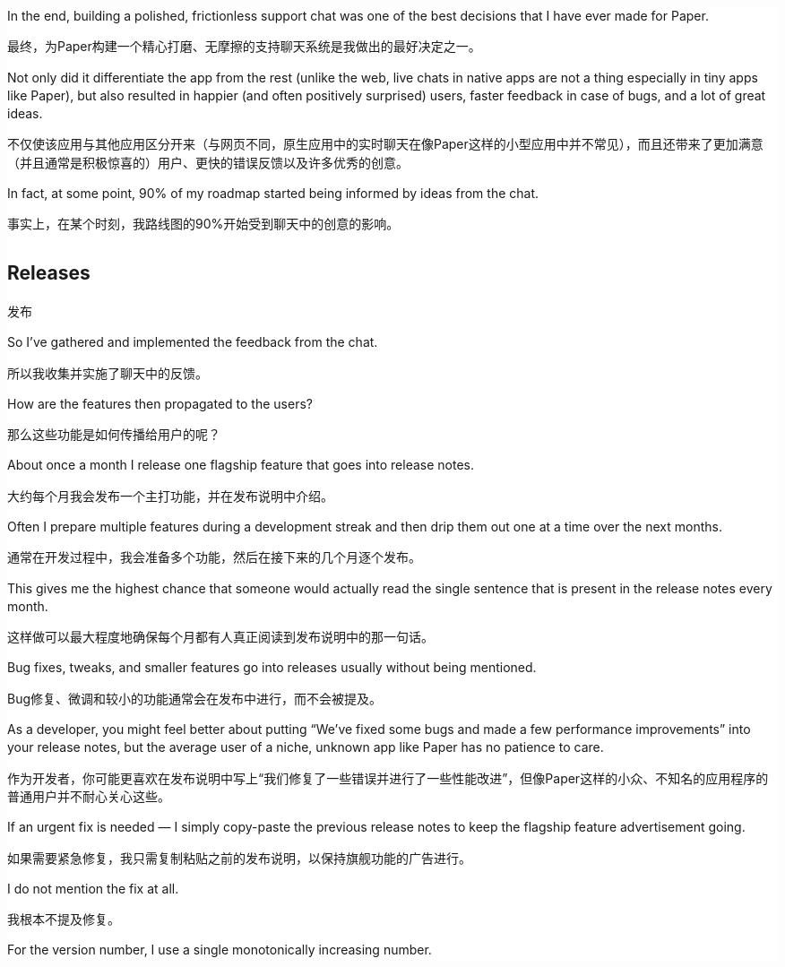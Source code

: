 In the end, building a polished, frictionless support chat was one of the best decisions that I have ever made for Paper.  

最终，为Paper构建一个精心打磨、无摩擦的支持聊天系统是我做出的最好决定之一。  

Not only did it differentiate the app from the rest (unlike the web, live chats in native apps are not a thing especially in tiny apps like Paper), but also resulted in happier (and often positively surprised) users, faster feedback in case of bugs, and a lot of great ideas.  

不仅使该应用与其他应用区分开来（与网页不同，原生应用中的实时聊天在像Paper这样的小型应用中并不常见），而且还带来了更加满意（并且通常是积极惊喜的）用户、更快的错误反馈以及许多优秀的创意。  

In fact, at some point, 90% of my roadmap started being informed by ideas from the chat.  

事实上，在某个时刻，我路线图的90%开始受到聊天中的创意的影响。

## Releases  

发布

So I’ve gathered and implemented the feedback from the chat.  

所以我收集并实施了聊天中的反馈。  

How are the features then propagated to the users?  

那么这些功能是如何传播给用户的呢？

About once a month I release one flagship feature that goes into release notes.  

大约每个月我会发布一个主打功能，并在发布说明中介绍。  

Often I prepare multiple features during a development streak and then drip them out one at a time over the next months.  

通常在开发过程中，我会准备多个功能，然后在接下来的几个月逐个发布。  

This gives me the highest chance that someone would actually read the single sentence that is present in the release notes every month.  

这样做可以最大程度地确保每个月都有人真正阅读到发布说明中的那一句话。

Bug fixes, tweaks, and smaller features go into releases usually without being mentioned.  

Bug修复、微调和较小的功能通常会在发布中进行，而不会被提及。  

As a developer, you might feel better about putting “We’ve fixed some bugs and made a few performance improvements” into your release notes, but the average user of a niche, unknown app like Paper has no patience to care.  

作为开发者，你可能更喜欢在发布说明中写上“我们修复了一些错误并进行了一些性能改进”，但像Paper这样的小众、不知名的应用程序的普通用户并不耐心关心这些。

If an urgent fix is needed — I simply copy-paste the previous release notes to keep the flagship feature advertisement going.  

如果需要紧急修复，我只需复制粘贴之前的发布说明，以保持旗舰功能的广告进行。  

I do not mention the fix at all.  

我根本不提及修复。

For the version number, I use a single monotonically increasing number.  
